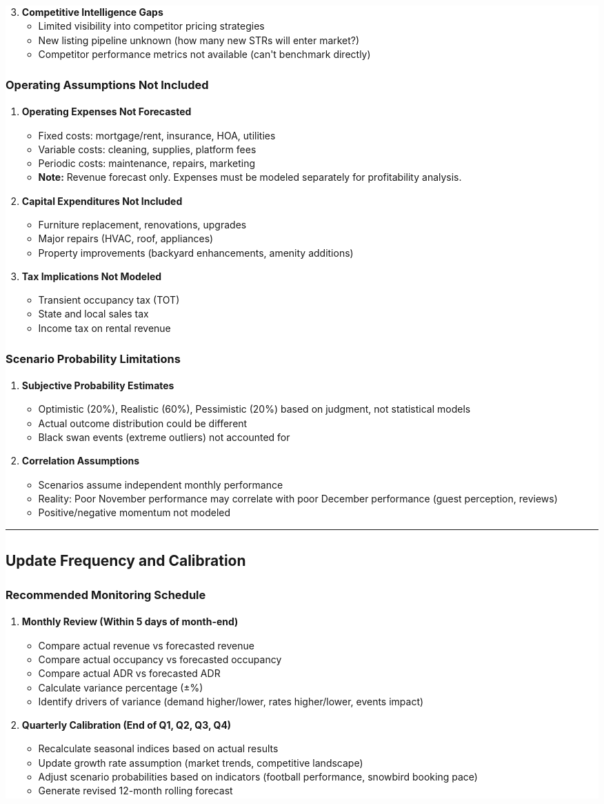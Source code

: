 3. **Competitive Intelligence Gaps**
   - Limited visibility into competitor pricing strategies
   - New listing pipeline unknown (how many new STRs will enter market?)
   - Competitor performance metrics not available (can't benchmark directly)

### Operating Assumptions Not Included

1. **Operating Expenses Not Forecasted**
   - Fixed costs: mortgage/rent, insurance, HOA, utilities
   - Variable costs: cleaning, supplies, platform fees
   - Periodic costs: maintenance, repairs, marketing
   - **Note:** Revenue forecast only. Expenses must be modeled separately for profitability analysis.

2. **Capital Expenditures Not Included**
   - Furniture replacement, renovations, upgrades
   - Major repairs (HVAC, roof, appliances)
   - Property improvements (backyard enhancements, amenity additions)

3. **Tax Implications Not Modeled**
   - Transient occupancy tax (TOT)
   - State and local sales tax
   - Income tax on rental revenue

### Scenario Probability Limitations

1. **Subjective Probability Estimates**
   - Optimistic (20%), Realistic (60%), Pessimistic (20%) based on judgment, not statistical models
   - Actual outcome distribution could be different
   - Black swan events (extreme outliers) not accounted for

2. **Correlation Assumptions**
   - Scenarios assume independent monthly performance
   - Reality: Poor November performance may correlate with poor December performance (guest perception, reviews)
   - Positive/negative momentum not modeled

---

## Update Frequency and Calibration

### Recommended Monitoring Schedule

1. **Monthly Review (Within 5 days of month-end)**
   - Compare actual revenue vs forecasted revenue
   - Compare actual occupancy vs forecasted occupancy
   - Compare actual ADR vs forecasted ADR
   - Calculate variance percentage (±%)
   - Identify drivers of variance (demand higher/lower, rates higher/lower, events impact)

2. **Quarterly Calibration (End of Q1, Q2, Q3, Q4)**
   - Recalculate seasonal indices based on actual results
   - Update growth rate assumption (market trends, competitive landscape)
   - Adjust scenario probabilities based on indicators (football performance, snowbird booking pace)
   - Generate revised 12-month rolling forecast
